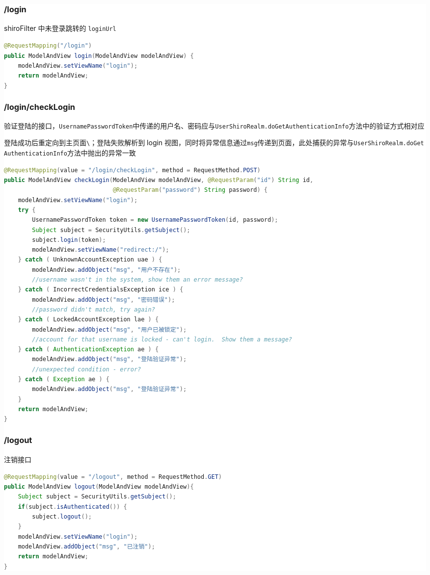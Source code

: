 

### /login

shiroFilter 中未登录跳转的 `loginUrl`

```java
@RequestMapping("/login")
public ModelAndView login(ModelAndView modelAndView) {
    modelAndView.setViewName("login");
    return modelAndView;
}
```

### /login/checkLogin

验证登陆的接口，`UsernamePasswordToken`中传递的用户名、密码应与`UserShiroRealm.doGetAuthenticationInfo`方法中的验证方式相对应

登陆成功后重定向到主页面`\`；登陆失败解析到 login 视图，同时将异常信息通过`msg`传递到页面，此处捕获的异常与`UserShiroRealm.doGetAuthenticationInfo`方法中抛出的异常一致

```java
@RequestMapping(value = "/login/checkLogin", method = RequestMethod.POST)
public ModelAndView checkLogin(ModelAndView modelAndView, @RequestParam("id") String id,
                               @RequestParam("password") String password) {
    modelAndView.setViewName("login");
    try {
        UsernamePasswordToken token = new UsernamePasswordToken(id, password);
        Subject subject = SecurityUtils.getSubject();
        subject.login(token);
        modelAndView.setViewName("redirect:/");
    } catch ( UnknownAccountException uae ) {
        modelAndView.addObject("msg", "用户不存在");
        //username wasn't in the system, show them an error message?
    } catch ( IncorrectCredentialsException ice ) {
        modelAndView.addObject("msg", "密码错误");
        //password didn't match, try again?
    } catch ( LockedAccountException lae ) {
        modelAndView.addObject("msg", "用户已被锁定");
        //account for that username is locked - can't login.  Show them a message?
    } catch ( AuthenticationException ae ) {
        modelAndView.addObject("msg", "登陆验证异常");
        //unexpected condition - error?
    } catch ( Exception ae ) {
        modelAndView.addObject("msg", "登陆验证异常");
    }
    return modelAndView;
}
```

### /logout

注销接口

```java
@RequestMapping(value = "/logout", method = RequestMethod.GET)
public ModelAndView logout(ModelAndView modelAndView){
    Subject subject = SecurityUtils.getSubject();
    if(subject.isAuthenticated()) {
        subject.logout();
    }
    modelAndView.setViewName("login");
    modelAndView.addObject("msg", "已注销");
    return modelAndView;
}
```
